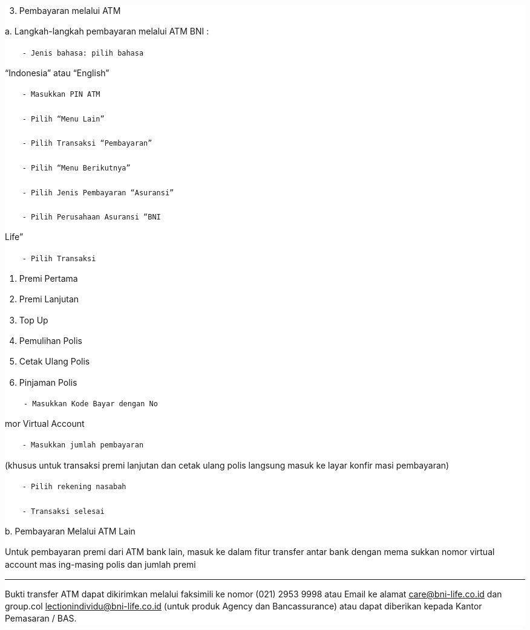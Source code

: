 3. Pembayaran melalui ATM

a. Langkah-langkah pembayaran
melalui ATM BNI :

        - Jenis bahasa: pilih bahasa
“Indonesia” atau “English”

        - Masukkan PIN ATM

        - Pilih “Menu Lain”

        - Pilih Transaksi “Pembayaran”

        - Pilih “Menu Berikutnya”

        - Pilih Jenis Pembayaran “Asuransi”

        - Pilih Perusahaan Asuransi “BNI

Life”

        - Pilih Transaksi

1. Premi Pertama
2. Premi Lanjutan
3. Top Up
4. Pemulihan Polis
5. Cetak Ulang Polis
6. Pinjaman Polis

        - Masukkan Kode Bayar dengan No­

mor Virtual Account

        - Masukkan jumlah pembayaran
(khusus untuk transaksi premi
lanjutan dan cetak ulang polis
langsung masuk ke layar konfir­
masi pembayaran)

        - Pilih rekening nasabah

        - Transaksi selesai

b. Pembayaran Melalui ATM Lain

Untuk pembayaran premi dari ATM
bank lain, masuk ke dalam fitur
transfer antar bank dengan mema­
sukkan nomor virtual account mas­
ing-masing polis dan jumlah premi


-----

Bukti transfer ATM dapat dikirimkan
melalui faksimili ke nomor (021)
2953 9998 atau Email ke alamat
care@bni-life.co.id dan group.col­
lectionindividu@bni-life.co.id (untuk
produk Agency dan Bancassurance)
atau dapat diberikan kepada Kantor
Pemasaran / BAS.
